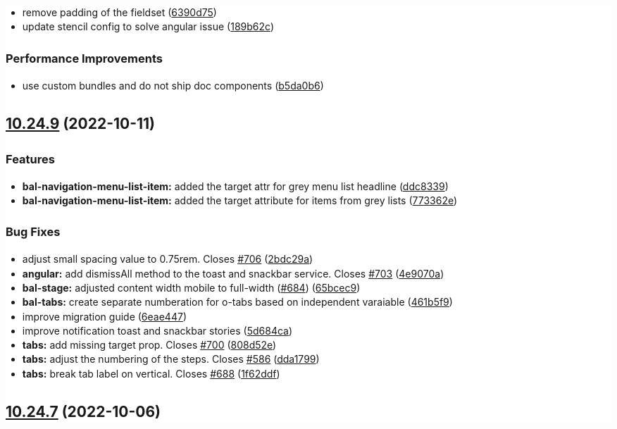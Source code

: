 * remove padding of the fieldset ([6390d75](https://github.com/baloise/design-system/commit/6390d75a01a7770ea5a05a23f2f23b16d7bd217c))
* update stencil config to solve angular issue ([189b62c](https://github.com/baloise/design-system/commit/189b62c969a4f29365c3c80b68137969f5e15f84))


### Performance Improvements

* use custom bundles and do not ship doc components ([b5da0b6](https://github.com/baloise/design-system/commit/b5da0b676aa467b22754233a748ba83a986eb284))

## [10.24.9](https://github.com/baloise/design-system/compare/v10.24.7...v10.24.9) (2022-10-11)


### Features

* **bal-navigation-menu-list-item:** added the target attr for grey menu list headline ([ddc8339](https://github.com/baloise/design-system/commit/ddc8339de57fd27bae24d41f3a2bac022b0ab08c))
* **bal-navigation-menu-list-item:** added the target attribute for items from grey lists ([773362e](https://github.com/baloise/design-system/commit/773362e2f1face1585ecbeae0c41ab0413900030))


### Bug Fixes

* adjust small spacing value to 0.75rem. Closes [#706](https://github.com/baloise/design-system/issues/706) ([2bdc29a](https://github.com/baloise/design-system/commit/2bdc29af2ed232d871a73ec5f754c49f77dceb97))
* **angular:** add dismissAll method to the toast and snackbar service. Closes [#703](https://github.com/baloise/design-system/issues/703) ([4e9070a](https://github.com/baloise/design-system/commit/4e9070ad37e6a441c045cc39f7e91bfb09ea26cb))
* **bal-stage:** adjusted content width mobile to full-width ([#684](https://github.com/baloise/design-system/issues/684)) ([65bcec9](https://github.com/baloise/design-system/commit/65bcec9c9c3835b3253151906f12d6b12fa18c1f))
* **bal-tabs:** create separate numberation for o-tabs based on independent varaiable ([461b5f9](https://github.com/baloise/design-system/commit/461b5f9eca198e66929d27ee1cbdd7ed173ef0fd))
* improve migration guide ([6eae447](https://github.com/baloise/design-system/commit/6eae4478450e1aefe3ddc497b632f806bce01a84))
* improve notification toast and snackbar stories ([5d684ca](https://github.com/baloise/design-system/commit/5d684ca17032136ba3f5bce7cf2bb5663ad9765e))
* **tabs:** add missing target prop. Closes [#700](https://github.com/baloise/design-system/issues/700) ([808d52e](https://github.com/baloise/design-system/commit/808d52e02bdf51bbf87dbd14e10ef184a1a93080))
* **tabs:** adjust the numbering of the steps. Closes [#586](https://github.com/baloise/design-system/issues/586) ([dda1799](https://github.com/baloise/design-system/commit/dda1799b6f7adde17ac36e6fd62a2f60e338b43d))
* **tabs:** break tab label on vertical. Closes [#688](https://github.com/baloise/design-system/issues/688) ([1f62ddf](https://github.com/baloise/design-system/commit/1f62ddfecd781ab912c2c70839248b85a9c9393b))

## [10.24.7](https://github.com/baloise/design-system/compare/v10.24.5...v10.24.7) (2022-10-06)
